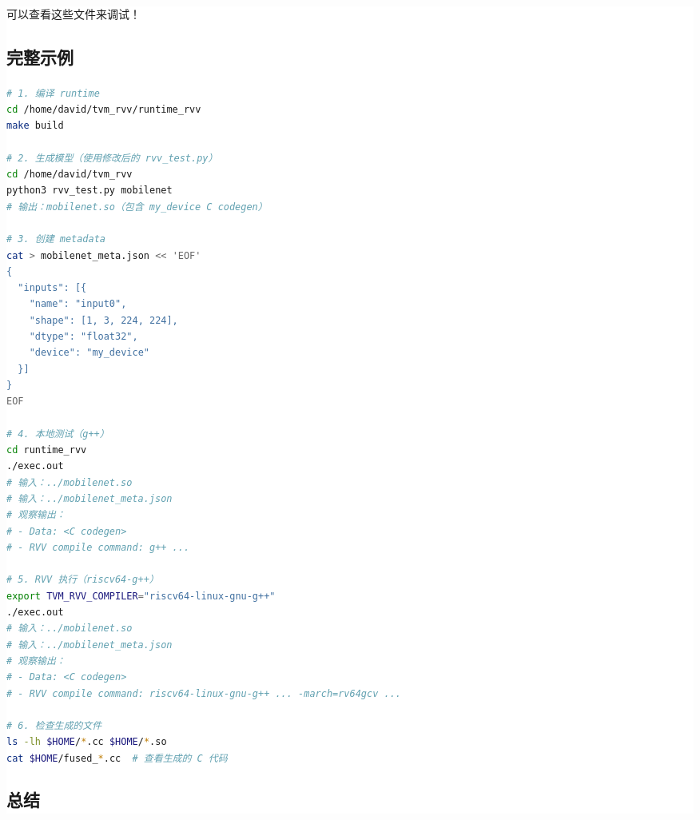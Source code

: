 可以查看这些文件来调试！

## 完整示例

```bash
# 1. 编译 runtime
cd /home/david/tvm_rvv/runtime_rvv
make build

# 2. 生成模型（使用修改后的 rvv_test.py）
cd /home/david/tvm_rvv
python3 rvv_test.py mobilenet
# 输出：mobilenet.so（包含 my_device C codegen）

# 3. 创建 metadata
cat > mobilenet_meta.json << 'EOF'
{
  "inputs": [{
    "name": "input0",
    "shape": [1, 3, 224, 224],
    "dtype": "float32",
    "device": "my_device"
  }]
}
EOF

# 4. 本地测试（g++）
cd runtime_rvv
./exec.out
# 输入：../mobilenet.so
# 输入：../mobilenet_meta.json
# 观察输出：
# - Data: <C codegen>
# - RVV compile command: g++ ...

# 5. RVV 执行（riscv64-g++）
export TVM_RVV_COMPILER="riscv64-linux-gnu-g++"
./exec.out
# 输入：../mobilenet.so
# 输入：../mobilenet_meta.json
# 观察输出：
# - Data: <C codegen>
# - RVV compile command: riscv64-linux-gnu-g++ ... -march=rv64gcv ...

# 6. 检查生成的文件
ls -lh $HOME/*.cc $HOME/*.so
cat $HOME/fused_*.cc  # 查看生成的 C 代码
```

## 总结
